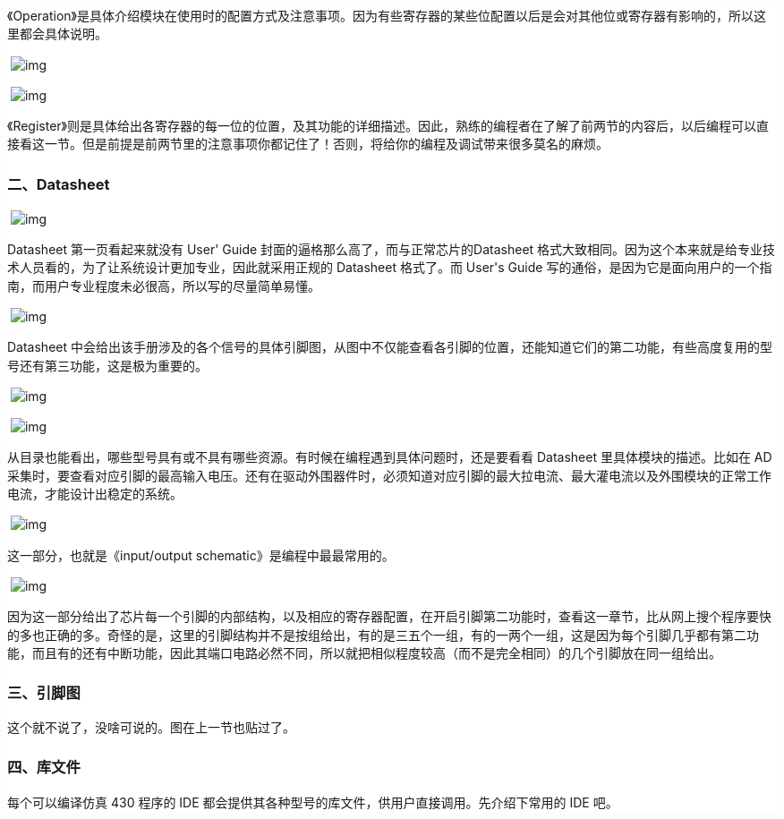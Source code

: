  

《Operation》是具体介绍模块在使用时的配置方式及注意事项。因为有些寄存器的某些位配置以后是会对其他位或寄存器有影响的，所以这里都会具体说明。

 

​     ![img](https://i.loli.net/2019/02/22/5c6fa3e799cae.png)

​     ![img](https://i.loli.net/2019/02/22/5c6fa3f9d5e5f.png)

 

《Register》则是具体给出各寄存器的每一位的位置，及其功能的详细描述。因此，熟练的编程者在了解了前两节的内容后，以后编程可以直接看这一节。但是前提是前两节里的注意事项你都记住了！否则，将给你的编程及调试带来很多莫名的麻烦。

 

### 二、Datasheet   

​     ![img](https://i.loli.net/2019/02/22/5c6fa40f31a03.png)

 

Datasheet 第一页看起来就没有 User' Guide 封面的逼格那么高了，而与正常芯片的Datasheet 格式大致相同。因为这个本来就是给专业技术人员看的，为了让系统设计更加专业，因此就采用正规的 Datasheet 格式了。而 User's Guide 写的通俗，是因为它是面向用户的一个指南，而用户专业程度未必很高，所以写的尽量简单易懂。

 

​     ![img](https://i.loli.net/2019/02/22/5c6fa41d76796.png)

 

Datasheet 中会给出该手册涉及的各个信号的具体引脚图，从图中不仅能查看各引脚的位置，还能知道它们的第二功能，有些高度复用的型号还有第三功能，这是极为重要的。

 

​     ![img](https://i.loli.net/2019/02/22/5c6fa43d3da67.png)

​     ![img](https://i.loli.net/2019/02/22/5c6fa4516d995.png)

 

从目录也能看出，哪些型号具有或不具有哪些资源。有时候在编程遇到具体问题时，还是要看看 Datasheet 里具体模块的描述。比如在 AD 采集时，要查看对应引脚的最高输入电压。还有在驱动外围器件时，必须知道对应引脚的最大拉电流、最大灌电流以及外围模块的正常工作电流，才能设计出稳定的系统。

​     ![img](https://i.loli.net/2019/02/22/5c6fa461856f4.png)

这一部分，也就是《input/output schematic》是编程中最最常用的。

 

​     ![img](https://i.loli.net/2019/02/22/5c6fa47180988.png)

 

因为这一部分给出了芯片每一个引脚的内部结构，以及相应的寄存器配置，在开启引脚第二功能时，查看这一章节，比从网上搜个程序要快的多也正确的多。奇怪的是，这里的引脚结构并不是按组给出，有的是三五个一组，有的一两个一组，这是因为每个引脚几乎都有第二功能，而且有的还有中断功能，因此其端口电路必然不同，所以就把相似程度较高（而不是完全相同）的几个引脚放在同一组给出。     

### 三、引脚图

 

这个就不说了，没啥可说的。图在上一节也贴过了。

### 四、库文件

 

每个可以编译仿真 430 程序的 IDE 都会提供其各种型号的库文件，供用户直接调用。先介绍下常用的 IDE 吧。
